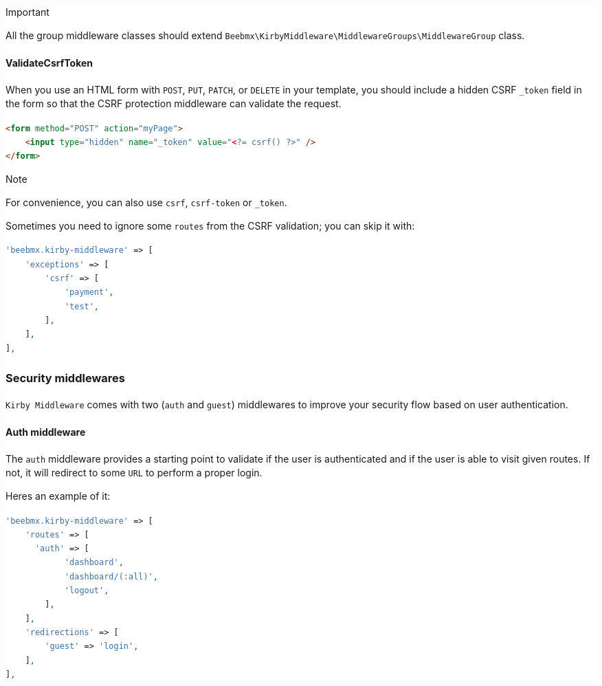 ```php
```

> [!IMPORTANT]
> All the group middleware classes should extend `Beebmx\KirbyMiddleware\MiddlewareGroups\MiddlewareGroup` class.

#### ValidateCsrfToken

When you use an HTML form with `POST`, `PUT`, `PATCH`, or `DELETE` in your template, you should include a hidden CSRF `_token` field in the form so that the CSRF protection middleware can validate the request.

```html
<form method="POST" action="myPage">
    <input type="hidden" name="_token" value="<?= csrf() ?>" />
</form>
```

> [!NOTE]
> For convenience, you can also use `csrf`, `csrf-token` or `_token`.

Sometimes you need to ignore some `routes` from the CSRF validation; you can skip it with:

```php
'beebmx.kirby-middleware' => [
    'exceptions' => [
        'csrf' => [
            'payment',
            'test',
        ],
    ],
],
```

### Security middlewares

`Kirby Middleware` comes with two (`auth` and `guest`) middlewares to improve your security flow based on user authentication.

#### Auth middleware

The `auth` middleware provides a starting point to validate if the user is authenticated and if the user is able to visit given routes. If not, it will redirect to some `URL` to perform a proper login.

Heres an example of it:

```php
'beebmx.kirby-middleware' => [
    'routes' => [
      'auth' => [
            'dashboard',
            'dashboard/(:all)',
            'logout',
        ],
    ],
    'redirections' => [
        'guest' => 'login',
    ],
],
```
